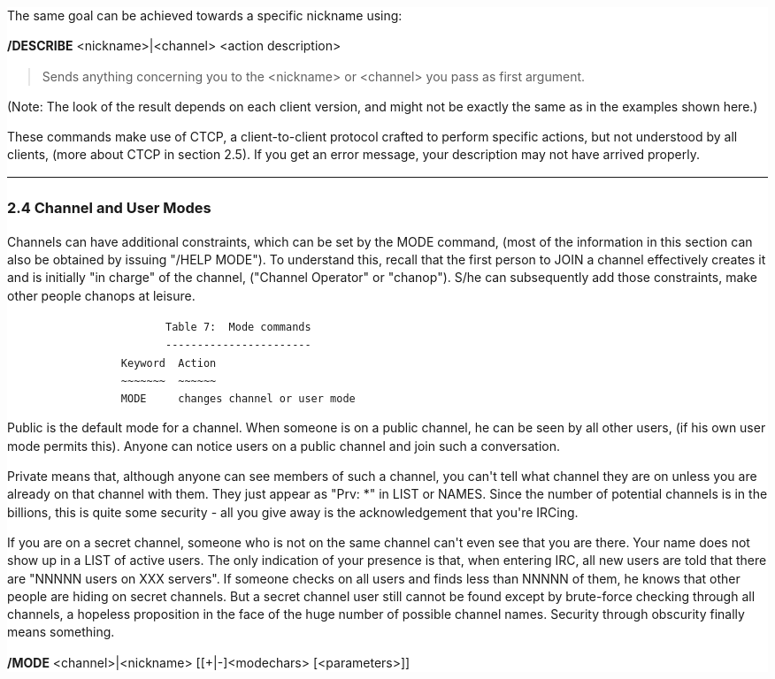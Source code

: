 
The same goal can be achieved towards a specific nickname using:

**/DESCRIBE** \<nickname>|\<channel> \<action description>  

> Sends anything concerning you to the \<nickname> or \<channel> you pass as
first argument.

(Note: The look of the result depends on each client version, and might not be
exactly the same as in the examples shown here.)

These commands make use of CTCP, a client-to-client protocol crafted to
perform specific actions, but not understood by all clients, (more about CTCP
in section 2.5). If you get an error message, your description may not have
arrived properly.


* * *

### 2.4 Channel and User Modes

Channels can have additional constraints, which can be set by the MODE
command, (most of the information in this section can also be obtained by
issuing "/HELP MODE"). To understand this, recall that the first person to
JOIN a channel effectively creates it and is initially "in charge" of the
channel, ("Channel Operator" or "chanop"). S/he can subsequently add those
constraints, make other people chanops at leisure.

    
    
                             Table 7:  Mode commands
                             -----------------------
                      Keyword  Action
                      ~~~~~~~  ~~~~~~
                      MODE     changes channel or user mode
    

Public is the default mode for a channel. When someone is on a public channel,
he can be seen by all other users, (if his own user mode permits this). Anyone
can notice users on a public channel and join such a conversation.

Private means that, although anyone can see members of such a channel, you
can't tell what channel they are on unless you are already on that channel
with them. They just appear as "Prv: \*" in LIST or NAMES. Since the number of
potential channels is in the billions, this is quite some security - all you
give away is the acknowledgement that you're IRCing.

If you are on a secret channel, someone who is not on the same channel can't
even see that you are there. Your name does not show up in a LIST of active
users. The only indication of your presence is that, when entering IRC, all
new users are told that there are "NNNNN users on XXX servers". If someone
checks on all users and finds less than NNNNN of them, he knows that other
people are hiding on secret channels. But a secret channel user still cannot
be found except by brute-force checking through all channels, a hopeless
proposition in the face of the huge number of possible channel names. Security
through obscurity finally means something.

**/MODE** \<channel>|\<nickname> \[\[+|-]\<modechars> \[\<parameters>]]  
